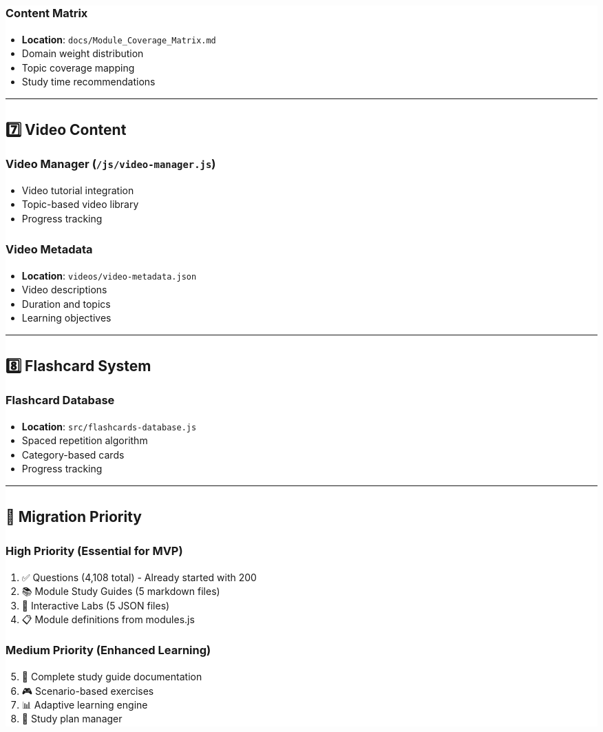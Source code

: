 ### Content Matrix

- **Location**: `docs/Module_Coverage_Matrix.md`
- Domain weight distribution
- Topic coverage mapping
- Study time recommendations

---

## 7️⃣ Video Content

### Video Manager (`/js/video-manager.js`)

- Video tutorial integration
- Topic-based video library
- Progress tracking

### Video Metadata

- **Location**: `videos/video-metadata.json`
- Video descriptions
- Duration and topics
- Learning objectives

---

## 8️⃣ Flashcard System

### Flashcard Database

- **Location**: `src/flashcards-database.js`
- Spaced repetition algorithm
- Category-based cards
- Progress tracking

---

## 🎯 Migration Priority

### High Priority (Essential for MVP)

1. ✅ Questions (4,108 total) - Already started with 200
2. 📚 Module Study Guides (5 markdown files)
3. 🧪 Interactive Labs (5 JSON files)
4. 📋 Module definitions from modules.js

### Medium Priority (Enhanced Learning)

5. 📖 Complete study guide documentation
6. 🎮 Scenario-based exercises
7. 📊 Adaptive learning engine
8. 🎯 Study plan manager
